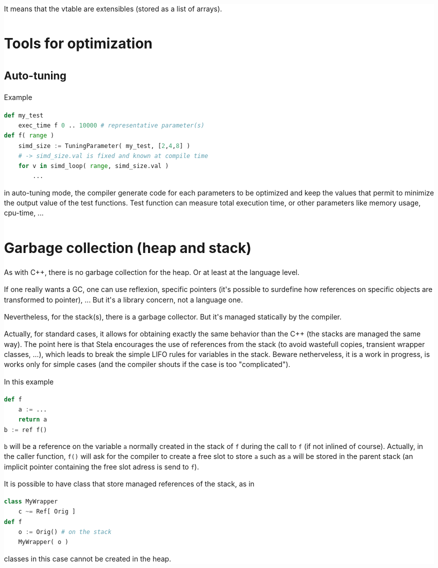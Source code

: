 It means that the vtable are extensibles (stored as a list of arrays).


Tools for optimization
======================

Auto-tuning
-----------

Example
```python
def my_test
    exec_time f 0 .. 10000 # representative parameter(s)
def f( range )
    simd_size := TuningParameter( my_test, [2,4,8] )
    # -> simd_size.val is fixed and known at compile time
    for v in simd_loop( range, simd_size.val )
        ...
```
in auto-tuning mode, the compiler generate code for each parameters to be optimized and keep the values that permit to minimize the output value of the test functions. Test function can measure total execution time, or other parameters like memory usage, cpu-time, ...

Garbage collection (heap and stack)
===================================

As with C++, there is no garbage collection for the heap. Or at least at the language level.

If one really wants a GC, one can use reflexion, specific pointers (it's possible to surdefine how references on specific objects are transformed to pointer), ... But it's a library concern, not a language one.

Nevertheless, for the stack(s), there is a garbage collector. But it's managed statically by the compiler.

Actually, for standard cases, it allows for obtaining exactly the same behavior than the C++ (the stacks are managed the same way). The point here is that Stela encourages the use of references from the stack (to avoid wastefull copies, transient wrapper classes, ...), which leads to break the simple LIFO rules for variables in the stack. Beware netherveless, it is a work in progress, is works only for simple cases (and the compiler shouts if the case is too "complicated").

In this example
```python
def f
    a := ...
    return a
b := ref f()
```
`b` will be a reference on the variable `a` normally created in the stack of `f` during the call to `f` (if not inlined of course). Actually, in the caller function, `f()` will ask for the compiler to create a free slot to store `a` such as `a` will be stored in the parent stack (an implicit pointer containing the free slot adress is send to `f`).

It is possible to have class that store managed references of the stack, as in
```python
class MyWrapper
    c ~= Ref[ Orig ]
def f
    o := Orig() # on the stack
    MyWrapper( o )
```
classes in this case cannot be created in the heap.
